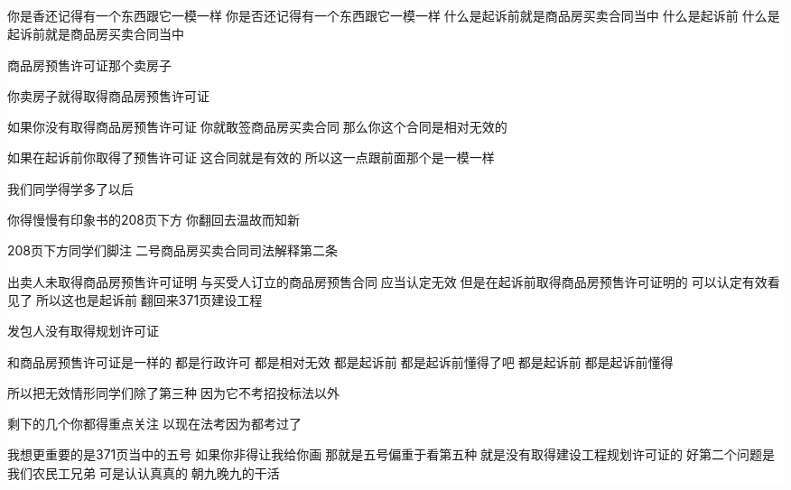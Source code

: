 你是香还记得有一个东西跟它一模一样
你是否还记得有一个东西跟它一模一样
什么是起诉前就是商品房买卖合同当中
什么是起诉前
什么是起诉前就是商品房买卖合同当中

商品房预售许可证那个卖房子

你卖房子就得取得商品房预售许可证

如果你没有取得商品房预售许可证
你就敢签商品房买卖合同
那么你这个合同是相对无效的

如果在起诉前你取得了预售许可证
这合同就是有效的
所以这一点跟前面那个是一模一样

我们同学得学多了以后

你得慢慢有印象书的208页下方
你翻回去温故而知新

208页下方同学们脚注
二号商品房买卖合同司法解释第二条

出卖人未取得商品房预售许可证明
与买受人订立的商品房预售合同
应当认定无效
但是在起诉前取得商品房预售许可证明的
可以认定有效看见了
所以这也是起诉前
翻回来371页建设工程

发包人没有取得规划许可证

和商品房预售许可证是一样的
都是行政许可
都是相对无效
都是起诉前
都是起诉前懂得了吧
都是起诉前
都是起诉前懂得

所以把无效情形同学们除了第三种
因为它不考招投标法以外

剩下的几个你都得重点关注
以现在法考因为都考过了

我想更重要的是371页当中的五号
如果你非得让我给你画
那就是五号偏重于看第五种
就是没有取得建设工程规划许可证的
好第二个问题是
我们农民工兄弟
可是认认真真的
朝九晚九的干活

